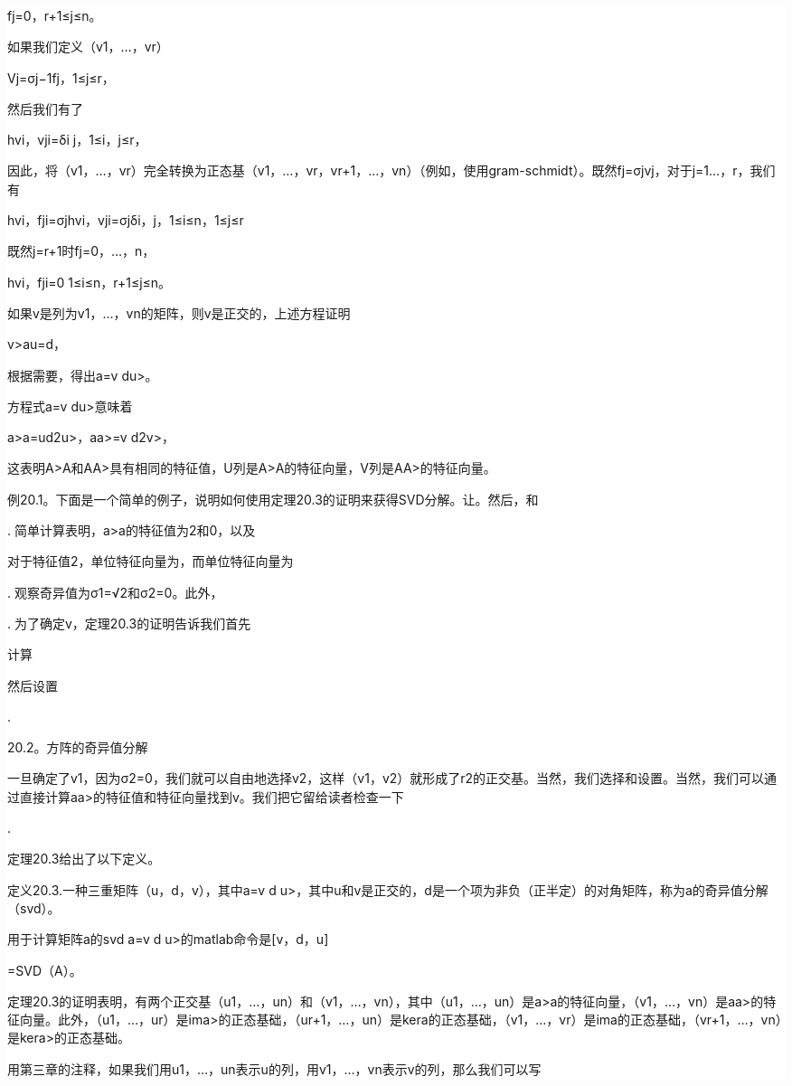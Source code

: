 fj=0，r+1≤j≤n。

如果我们定义（v1，…，vr）

Vj=σj−1fj，1≤j≤r，

然后我们有了

hvi，vji=δi j，1≤i，j≤r，

因此，将（v1，…，vr）完全转换为正态基（v1，…，vr，vr+1，…，vn）（例如，使用gram-schmidt）。既然fj=σjvj，对于j=1…，r，我们有

hvi，fji=σjhvi，vji=σjδi，j，1≤i≤n，1≤j≤r

既然j=r+1时fj=0，…，n，

hvi，fji=0 1≤i≤n，r+1≤j≤n。

如果v是列为v1，…，vn的矩阵，则v是正交的，上述方程证明

v>au=d，

根据需要，得出a=v du>。

方程式a=v du>意味着

a>a=ud2u>，aa>=v d2v>，

这表明A>A和AA>具有相同的特征值，U列是A>A的特征向量，V列是AA>的特征向量。

例20.1。下面是一个简单的例子，说明如何使用定理20.3的证明来获得SVD分解。让。然后，和

. 简单计算表明，a>a的特征值为2和0，以及

对于特征值2，单位特征向量为，而单位特征向量为

. 观察奇异值为σ1=√2和σ2=0。此外，

. 为了确定v，定理20.3的证明告诉我们首先

计算

然后设置

.

20.2。方阵的奇异值分解

一旦确定了v1，因为σ2=0，我们就可以自由地选择v2，这样（v1，v2）就形成了r2的正交基。当然，我们选择和设置。当然，我们可以通过直接计算aa>的特征值和特征向量找到v。我们把它留给读者检查一下

.

定理20.3给出了以下定义。

定义20.3.一种三重矩阵（u，d，v），其中a=v d u>，其中u和v是正交的，d是一个项为非负（正半定）的对角矩阵，称为a的奇异值分解（svd）。

用于计算矩阵a的svd a=v d u>的matlab命令是[v，d，u]

=SVD（A）。

定理20.3的证明表明，有两个正交基（u1，…，un）和（v1，…，vn），其中（u1，…，un）是a>a的特征向量，（v1，…，vn）是aa>的特征向量。此外，（u1，…，ur）是ima>的正态基础，（ur+1，…，un）是kera的正态基础，（v1，…，vr）是ima的正态基础，（vr+1，…，vn）是kera>的正态基础。

用第三章的注释，如果我们用u1，…，un表示u的列，用v1，…，vn表示v的列，那么我们可以写
